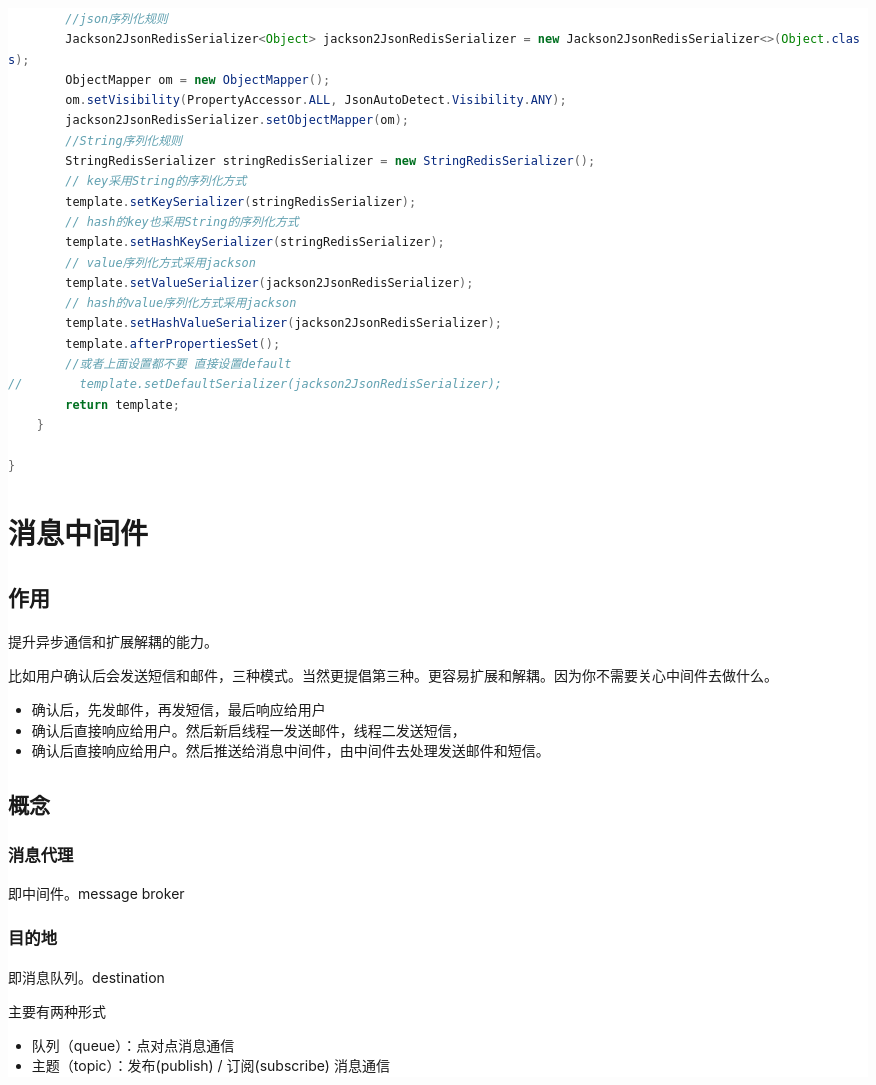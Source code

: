 ```java
        //json序列化规则
        Jackson2JsonRedisSerializer<Object> jackson2JsonRedisSerializer = new Jackson2JsonRedisSerializer<>(Object.class);
        ObjectMapper om = new ObjectMapper();
        om.setVisibility(PropertyAccessor.ALL, JsonAutoDetect.Visibility.ANY);
        jackson2JsonRedisSerializer.setObjectMapper(om);
        //String序列化规则
        StringRedisSerializer stringRedisSerializer = new StringRedisSerializer();
        // key采用String的序列化方式
        template.setKeySerializer(stringRedisSerializer);
        // hash的key也采用String的序列化方式
        template.setHashKeySerializer(stringRedisSerializer);
        // value序列化方式采用jackson
        template.setValueSerializer(jackson2JsonRedisSerializer);
        // hash的value序列化方式采用jackson
        template.setHashValueSerializer(jackson2JsonRedisSerializer);
        template.afterPropertiesSet();
        //或者上面设置都不要 直接设置default
//        template.setDefaultSerializer(jackson2JsonRedisSerializer);
        return template;
    }

}
```



# 消息中间件

## 作用

提升异步通信和扩展解耦的能力。

比如用户确认后会发送短信和邮件，三种模式。当然更提倡第三种。更容易扩展和解耦。因为你不需要关心中间件去做什么。

- 确认后，先发邮件，再发短信，最后响应给用户
- 确认后直接响应给用户。然后新启线程一发送邮件，线程二发送短信，
- 确认后直接响应给用户。然后推送给消息中间件，由中间件去处理发送邮件和短信。

## 概念

### 消息代理

即中间件。message broker

### 目的地

即消息队列。destination

主要有两种形式

- 队列（queue）：点对点消息通信
- 主题（topic）：发布(publish) / 订阅(subscribe) 消息通信
